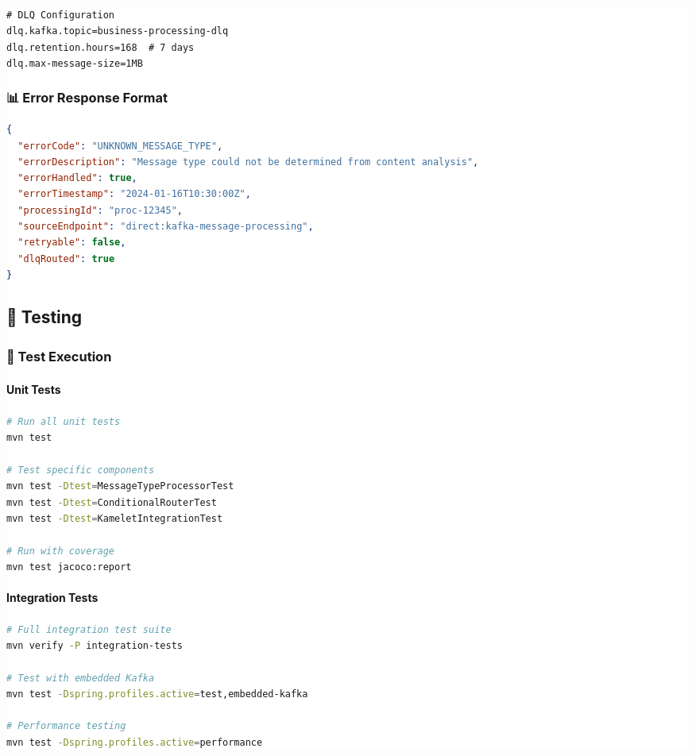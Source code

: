 ```properties
# DLQ Configuration
dlq.kafka.topic=business-processing-dlq
dlq.retention.hours=168  # 7 days
dlq.max-message-size=1MB
```

### 📊 Error Response Format

```json
{
  "errorCode": "UNKNOWN_MESSAGE_TYPE",
  "errorDescription": "Message type could not be determined from content analysis",
  "errorHandled": true,
  "errorTimestamp": "2024-01-16T10:30:00Z",
  "processingId": "proc-12345",
  "sourceEndpoint": "direct:kafka-message-processing",
  "retryable": false,
  "dlqRouted": true
}
```

## 🧪 Testing

### 🔬 Test Execution

#### Unit Tests

```bash
# Run all unit tests
mvn test

# Test specific components
mvn test -Dtest=MessageTypeProcessorTest
mvn test -Dtest=ConditionalRouterTest
mvn test -Dtest=KameletIntegrationTest

# Run with coverage
mvn test jacoco:report
```

#### Integration Tests

```bash
# Full integration test suite
mvn verify -P integration-tests

# Test with embedded Kafka
mvn test -Dspring.profiles.active=test,embedded-kafka

# Performance testing
mvn test -Dspring.profiles.active=performance
```
